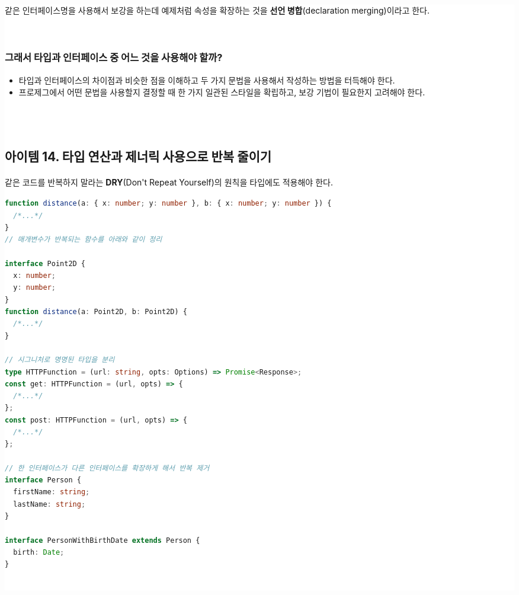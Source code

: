   ```ts
  ```

  같은 인터페이스명을 사용해서 보강을 하는데 예제처럼 속성을 확장하는 것을 **선언 병합**(declaration merging)이라고 한다.

<br />

### 그래서 타입과 인터페이스 중 어느 것을 사용해야 할까?

- 타입과 인터페이스의 차이점과 비슷한 점을 이해하고 두 가지 문법을 사용해서 작성하는 방법을 터득해야 한다.
- 프로제그에서 어떤 문법을 사용할지 결정할 때 한 가지 일관된 스타일을 확립하고, 보강 기법이 필요한지 고려해야 한다.

<br />
<br />

## 아이템 14. 타입 연산과 제너릭 사용으로 반복 줄이기

같은 코드를 반복하지 말라는 **DRY**(Don't Repeat Yourself)의 원칙을 타입에도 적용해야 한다.

```ts
function distance(a: { x: number; y: number }, b: { x: number; y: number }) {
  /*...*/
}
// 매개변수가 반복되는 함수를 아래와 같이 정리

interface Point2D {
  x: number;
  y: number;
}
function distance(a: Point2D, b: Point2D) {
  /*...*/
}

// 시그니처로 명명된 타입을 분리
type HTTPFunction = (url: string, opts: Options) => Promise<Response>;
const get: HTTPFunction = (url, opts) => {
  /*...*/
};
const post: HTTPFunction = (url, opts) => {
  /*...*/
};

// 한 인터페이스가 다른 인터페이스를 확장하게 해서 반복 제거
interface Person {
  firstName: string;
  lastName: string;
}

interface PersonWithBirthDate extends Person {
  birth: Date;
}
```

<br />
